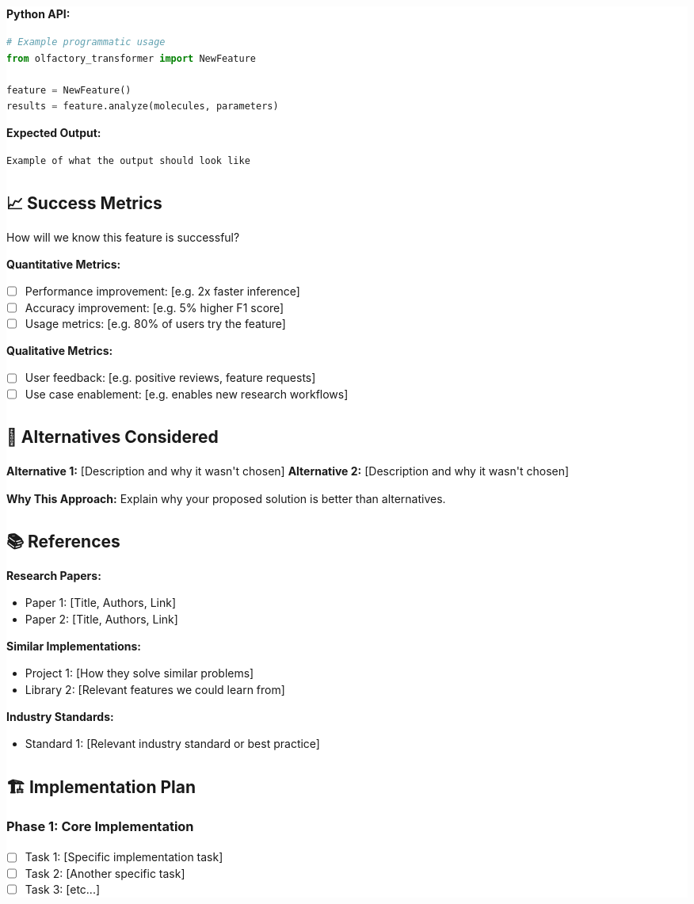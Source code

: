 **Python API:**
```python
# Example programmatic usage
from olfactory_transformer import NewFeature

feature = NewFeature()
results = feature.analyze(molecules, parameters)
```

**Expected Output:**
```
Example of what the output should look like
```

## 📈 Success Metrics
How will we know this feature is successful?

**Quantitative Metrics:**
- [ ] Performance improvement: [e.g. 2x faster inference]
- [ ] Accuracy improvement: [e.g. 5% higher F1 score]
- [ ] Usage metrics: [e.g. 80% of users try the feature]

**Qualitative Metrics:**
- [ ] User feedback: [e.g. positive reviews, feature requests]
- [ ] Use case enablement: [e.g. enables new research workflows]

## 🔄 Alternatives Considered
**Alternative 1:** [Description and why it wasn't chosen]
**Alternative 2:** [Description and why it wasn't chosen]

**Why This Approach:**
Explain why your proposed solution is better than alternatives.

## 📚 References
**Research Papers:**
- Paper 1: [Title, Authors, Link]
- Paper 2: [Title, Authors, Link]

**Similar Implementations:**
- Project 1: [How they solve similar problems]
- Library 2: [Relevant features we could learn from]

**Industry Standards:**
- Standard 1: [Relevant industry standard or best practice]

## 🏗️ Implementation Plan

### Phase 1: Core Implementation
- [ ] Task 1: [Specific implementation task]
- [ ] Task 2: [Another specific task]
- [ ] Task 3: [etc...]

